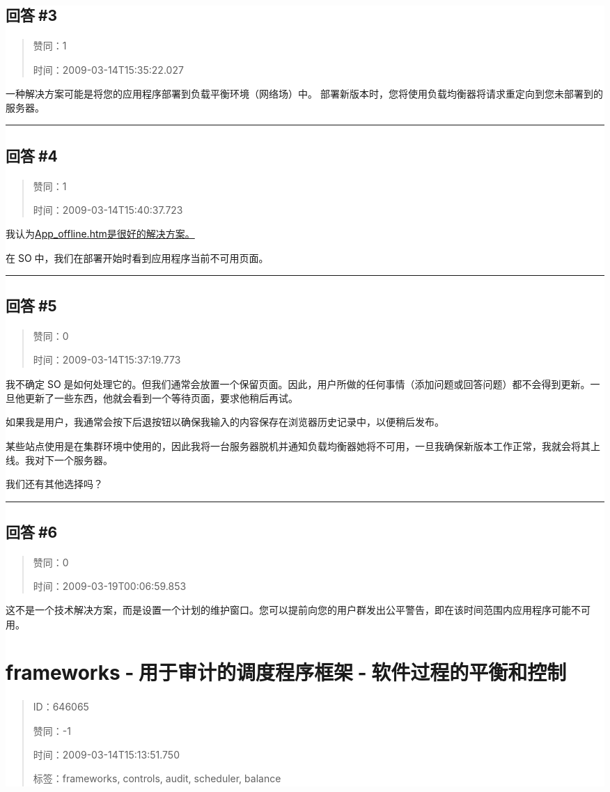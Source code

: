 ## 回答 #3

> 赞同：1
> 
> 时间：2009-03-14T15:35:22.027

一种解决方案可能是将您的应用程序部署到负载平衡环境（网络场）中。
部署新版本时，您将使用负载均衡器将请求重定向到您未部署到的服务器。

* * *

## 回答 #4

> 赞同：1
> 
> 时间：2009-03-14T15:40:37.723

我认为[App_offline.htm是很好的解决方案。](http://weblogs.asp.net/scottgu/archive/2005/10/06/426755.aspx)

在 SO 中，我们在部署开始时看到应用程序当前不可用页面。

* * *

## 回答 #5

> 赞同：0
> 
> 时间：2009-03-14T15:37:19.773

我不确定 SO 是如何处理它的。但我们通常会放置一个保留页面。因此，用户所做的任何事情（添加问题或回答问题）都不会得到更新。一旦他更新了一些东西，他就会看到一个等待页面，要求他稍后再试。

如果我是用户，我通常会按下后退按钮以确保我输入的内容保存在浏览器历史记录中，以便稍后发布。

某些站点使用是在集群环境中使用的，因此我将一台服务器脱机并通知负载均衡器她将不可用，一旦我确保新版本工作正常，我就会将其上线。我对下一个服务器。

我们还有其他选择吗？

* * *

## 回答 #6

> 赞同：0
> 
> 时间：2009-03-19T00:06:59.853

这不是一个技术解决方案，而是设置一个计划的维护窗口。您可以提前向您的用户群发出公平警告，即在该时间范围内应用程序可能不可用。

# frameworks - 用于审计的调度程序框架 - 软件过程的平衡和控制

> ID：646065
> 
> 赞同：-1
> 
> 时间：2009-03-14T15:13:51.750
> 
> 标签：frameworks, controls, audit, scheduler, balance
